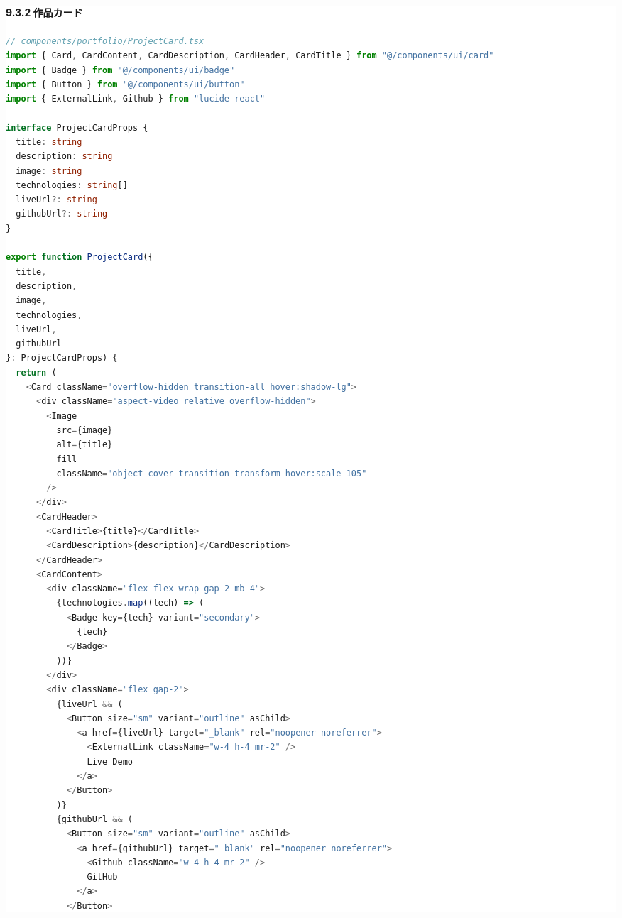 #### 9.3.2 作品カード
```typescript
// components/portfolio/ProjectCard.tsx
import { Card, CardContent, CardDescription, CardHeader, CardTitle } from "@/components/ui/card"
import { Badge } from "@/components/ui/badge"
import { Button } from "@/components/ui/button"
import { ExternalLink, Github } from "lucide-react"

interface ProjectCardProps {
  title: string
  description: string
  image: string
  technologies: string[]
  liveUrl?: string
  githubUrl?: string
}

export function ProjectCard({ 
  title, 
  description, 
  image, 
  technologies, 
  liveUrl, 
  githubUrl 
}: ProjectCardProps) {
  return (
    <Card className="overflow-hidden transition-all hover:shadow-lg">
      <div className="aspect-video relative overflow-hidden">
        <Image
          src={image}
          alt={title}
          fill
          className="object-cover transition-transform hover:scale-105"
        />
      </div>
      <CardHeader>
        <CardTitle>{title}</CardTitle>
        <CardDescription>{description}</CardDescription>
      </CardHeader>
      <CardContent>
        <div className="flex flex-wrap gap-2 mb-4">
          {technologies.map((tech) => (
            <Badge key={tech} variant="secondary">
              {tech}
            </Badge>
          ))}
        </div>
        <div className="flex gap-2">
          {liveUrl && (
            <Button size="sm" variant="outline" asChild>
              <a href={liveUrl} target="_blank" rel="noopener noreferrer">
                <ExternalLink className="w-4 h-4 mr-2" />
                Live Demo
              </a>
            </Button>
          )}
          {githubUrl && (
            <Button size="sm" variant="outline" asChild>
              <a href={githubUrl} target="_blank" rel="noopener noreferrer">
                <Github className="w-4 h-4 mr-2" />
                GitHub
              </a>
            </Button>
```